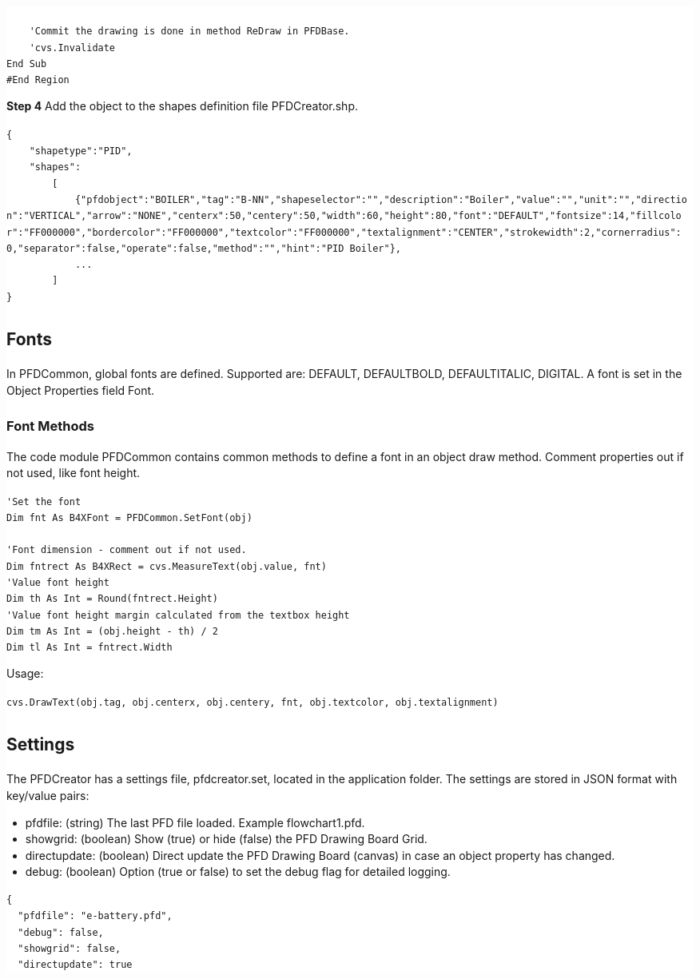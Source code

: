 ```
	
	'Commit the drawing is done in method ReDraw in PFDBase.
	'cvs.Invalidate
End Sub
#End Region
```

**Step 4**
Add the object to the shapes definition file PFDCreator.shp.
```
{
	"shapetype":"PID",
	"shapes":
		[
			{"pfdobject":"BOILER","tag":"B-NN","shapeselector":"","description":"Boiler","value":"","unit":"","direction":"VERTICAL","arrow":"NONE","centerx":50,"centery":50,"width":60,"height":80,"font":"DEFAULT","fontsize":14,"fillcolor":"FF000000","bordercolor":"FF000000","textcolor":"FF000000","textalignment":"CENTER","strokewidth":2,"cornerradius":0,"separator":false,"operate":false,"method":"","hint":"PID Boiler"},
			...
		]
}
```

## Fonts
In PFDCommon, global fonts are defined.
Supported are: DEFAULT, DEFAULTBOLD, DEFAULTITALIC, DIGITAL.
A font is set in the Object Properties field Font.

### Font Methods
The code module PFDCommon contains common methods to define a font in an object draw method.
Comment properties out if not used, like font height.
```
'Set the font
Dim fnt As B4XFont = PFDCommon.SetFont(obj)

'Font dimension - comment out if not used.
Dim fntrect As B4XRect = cvs.MeasureText(obj.value, fnt)
'Value font height
Dim th As Int = Round(fntrect.Height)
'Value font height margin calculated from the textbox height
Dim tm As Int = (obj.height - th) / 2
Dim tl As Int = fntrect.Width
```

Usage:
```
cvs.DrawText(obj.tag, obj.centerx, obj.centery, fnt, obj.textcolor, obj.textalignment)
```

## Settings
The PFDCreator has a settings file, pfdcreator.set, located in the application folder.
The settings are stored in JSON format with key/value pairs:
* pfdfile: (string) The last PFD file loaded. Example flowchart1.pfd.
* showgrid: (boolean) Show (true) or hide (false) the PFD Drawing Board Grid.
* directupdate: (boolean) Direct update the PFD Drawing Board (canvas) in case an object property has changed.
* debug: (boolean) Option (true or false) to set the debug flag for detailed logging.
```
{
  "pfdfile": "e-battery.pfd",
  "debug": false,
  "showgrid": false,
  "directupdate": true
```